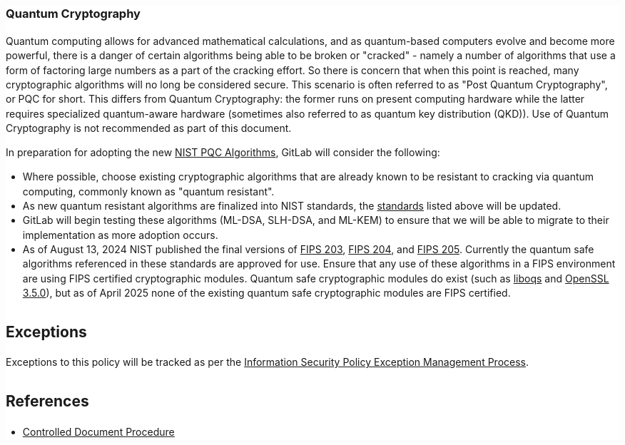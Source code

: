 ### Quantum Cryptography

Quantum computing allows for advanced mathematical calculations, and as quantum-based computers evolve and become more powerful, there is a danger of certain algorithms being able to be broken or "cracked" - namely a number of algorithms that use a form of factoring large numbers as a part of the cracking effort. So there is concern that when this point is reached, many cryptographic algorithms will no long be considered secure. This scenario is often referred to as "Post Quantum Cryptography", or PQC for short. This differs from Quantum Cryptography: the former runs on present computing hardware while the latter requires specialized quantum-aware hardware (sometimes also referred to as quantum key distribution (QKD)). Use of Quantum Cryptography is not recommended as part of this document.

In preparation for adopting the new [NIST PQC Algorithms](https://csrc.nist.gov/projects/post-quantum-cryptography), GitLab will consider the following:

- Where possible, choose existing cryptographic algorithms that are already known to be resistant to cracking via quantum computing, commonly known as "quantum resistant".
- As new quantum resistant algorithms are finalized into NIST standards, the [standards](#algorithmic-standards) listed above will be updated.
- GitLab will begin testing these algorithms (ML-DSA, SLH-DSA, and ML-KEM) to ensure that we will be able to migrate to their implementation as more adoption occurs.
- As of August 13, 2024 NIST published the final versions of [FIPS 203](https://csrc.nist.gov/pubs/fips/203/final), [FIPS 204](https://csrc.nist.gov/pubs/fips/204/final), and [FIPS 205](https://csrc.nist.gov/pubs/fips/205/final). Currently the quantum safe algorithms referenced in these standards are approved for use. Ensure that any use of these algorithms in a FIPS environment are using FIPS certified cryptographic modules. Quantum safe cryptographic modules do exist (such as [liboqs](https://openquantumsafe.org/liboqs/) and [OpenSSL 3.5.0](https://openssl-library.org/post/2025-04-08-openssl-35-final-release/)), but as of April 2025 none of the existing quantum safe cryptographic modules are FIPS certified.

## Exceptions

Exceptions to this policy will be tracked as per the [Information Security Policy Exception Management Process](/handbook/security/controlled-document-procedure/#exceptions).

## References

- [Controlled Document Procedure](/handbook/security/controlled-document-procedure/)
